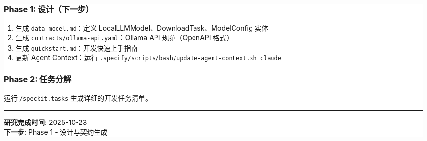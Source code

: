 ### Phase 1: 设计（下一步）

1. 生成 `data-model.md`：定义 LocalLLMModel、DownloadTask、ModelConfig 实体
2. 生成 `contracts/ollama-api.yaml`：Ollama API 规范（OpenAPI 格式）
3. 生成 `quickstart.md`：开发快速上手指南
4. 更新 Agent Context：运行 `.specify/scripts/bash/update-agent-context.sh claude`

### Phase 2: 任务分解

运行 `/speckit.tasks` 生成详细的开发任务清单。

---

**研究完成时间**: 2025-10-23  
**下一步**: Phase 1 - 设计与契约生成
